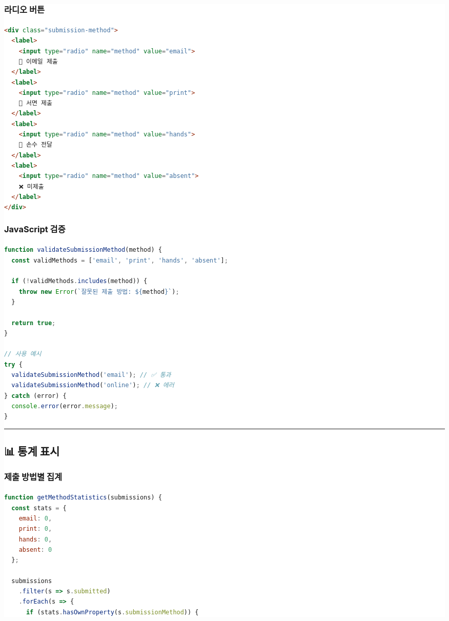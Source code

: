 ### 라디오 버튼

```html
<div class="submission-method">
  <label>
    <input type="radio" name="method" value="email">
    📧 이메일 제출
  </label>
  <label>
    <input type="radio" name="method" value="print">
    📄 서면 제출
  </label>
  <label>
    <input type="radio" name="method" value="hands">
    🤝 손수 전달
  </label>
  <label>
    <input type="radio" name="method" value="absent">
    ❌ 미제출
  </label>
</div>
```

### JavaScript 검증

```javascript
function validateSubmissionMethod(method) {
  const validMethods = ['email', 'print', 'hands', 'absent'];
  
  if (!validMethods.includes(method)) {
    throw new Error(`잘못된 제출 방법: ${method}`);
  }
  
  return true;
}

// 사용 예시
try {
  validateSubmissionMethod('email'); // ✅ 통과
  validateSubmissionMethod('online'); // ❌ 에러
} catch (error) {
  console.error(error.message);
}
```

---

## 📊 통계 표시

### 제출 방법별 집계

```javascript
function getMethodStatistics(submissions) {
  const stats = {
    email: 0,
    print: 0,
    hands: 0,
    absent: 0
  };
  
  submissions
    .filter(s => s.submitted)
    .forEach(s => {
      if (stats.hasOwnProperty(s.submissionMethod)) {
```